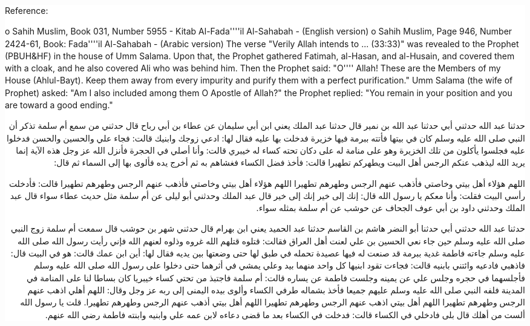 Reference:

o Sahih Muslim, Book 031, Number 5955 - Kitab Al-Fada''''il
Al-Sahabah - (English version) o Sahih Muslim, Page 946, Number 2424-61,
Book: Fada''''il Al-Sahabah - (Arabic version) The verse "Verily Allah
intends to ... (33:33)" was revealed to the Prophet (PBUH&HF) in the
house of Umm Salama. Upon that, the Prophet gathered Fatimah, al-Hasan,
and al-Husain, and covered them with a cloak, and he also covered Ali
who was behind him. Then the Prophet said: "O'''' Allah! These are the
Members of my House (Ahlul-Bayt). Keep them away from every impurity and
purify them with a perfect purification." Umm Salama (the wife of
Prophet) asked: "Am I also included among them O Apostle of Allah?" the
Prophet replied: "You remain in your position and you are toward a good
ending."

<p dir="rtl">
حدثنا عبد الله حدثني أبي حدثنا عبد الله بن نمير قال حدثنا عبد الملك
يعني ابن أبي سليمان عن عطاء بن أبي رباح قال حدثني من سمع أم سلمة تذكر أن
النبي صلى الله عليه وسلم كان في بيتها فأتته ببرمة فيها خزيرة فدخلت بها
عليه فقال لها: ادعي زوجك وابنيك قالت: فجاء علي والحسين والحسن فدخلوا
عليه فجلسوا يأكلون من تلك الخزيرة وهو على منامة له على دكان تحته كساء له
خيبري قالت: وأنا أصلي في الحجرة فأنزل الله عز وجل هذه الآية إنما يريد
الله ليذهب عنكم الرجس أهل البيت ويطهركم تطهيرا قالت: فأخذ فضل الكساء
فغشاهم به ثم أخرج يده فألوى بها إلى السماء ثم قال:
</p>

<p dir="rtl">
اللهم هؤلاء أهل بيتي وخاصتي فأذهب عنهم الرجس وطهرهم تطهيرا اللهم هؤلاء
أهل بيتي وخاصتي فأذهب عنهم الرجس وطهرهم تطهيرا قالت: فأدخلت رأسي البيت
فقلت: وأنا معكم يا رسول الله قال: إنك إلى خير إنك إلى خير قال عبد الملك
وحدثني أبو ليلى عن أم سلمة مثل حديث عطاء سواء قال عبد الملك وحدثني داود
بن أبي عوف الجحاف عن حوشب عن أم سلمة بمثله سواء.
</p>

<p dir="rtl">
حدثنا عبد الله حدثني أبي حدثنا أبو النضر هاشم بن القاسم حدثنا عبد
الحميد يعني ابن بهرام قال حدثني شهر بن حوشب قال سمعت أم سلمة زوج النبي
صلى الله عليه وسلم حين جاء نعي الحسين بن علي لعنت أهل العراق فقالت:
قتلوه قتلهم الله غروه وذلوه لعنهم الله فإني رأيت رسول الله صلى الله عليه
وسلم جاءته فاطمة غدية ببرمة قد صنعت له فيها عصيدة تحمله في طبق لها حتى
وضعتها بين يديه فقال لها: أين ابن عمك قالت: هو في البيت قال: فاذهبي
فادعيه وائتني بابنيه قالت: فجاءت تقود ابنيها كل واحد منهما بيد وعلي يمشي
في أثرهما حتى دخلوا على رسول الله صلى الله عليه وسلم فأجلسهما في حجره
وجلس علي عن يمينه وجلست فاطمة عن يساره قالت: أم سلمة فاجتبذ من تحتي كساء
خيبريا كان بساطا لنا على المنامة في المدينة فلفه النبي صلى الله عليه
وسلم عليهم جميعا فأخذ بشماله طرفي الكساء وألوى بيده اليمنى إلى ربه عز
وجل وقال: اللهم أهلي اذهب عنهم الرجس وطهرهم تطهيرا اللهم أهل بيتي اذهب
عنهم الرجس وطهرهم تطهيرا اللهم أهل بيتي أذهب عنهم الرجس وطهرهم تطهيرا.
قلت يا رسول الله ألست من أهلك قال بلى فادخلي في الكساء قالت: فدخلت في
الكساء بعد ما قضى دعاءه لابن عمه علي وابنيه وابنته فاطمة رضي الله
عنهم.
</p>
